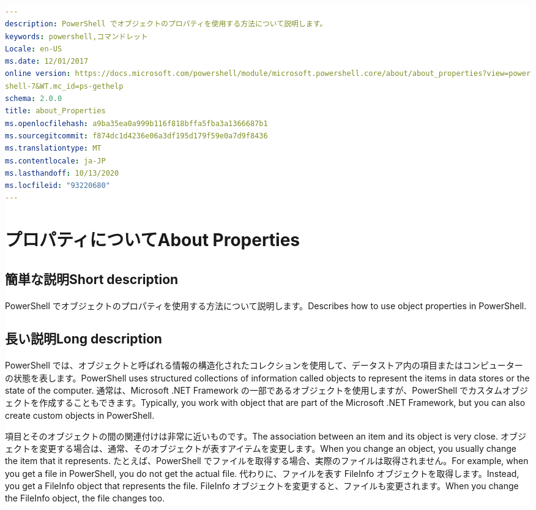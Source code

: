 ```yaml
---
description: PowerShell でオブジェクトのプロパティを使用する方法について説明します。
keywords: powershell,コマンドレット
Locale: en-US
ms.date: 12/01/2017
online version: https://docs.microsoft.com/powershell/module/microsoft.powershell.core/about/about_properties?view=powershell-7&WT.mc_id=ps-gethelp
schema: 2.0.0
title: about_Properties
ms.openlocfilehash: a9ba35ea0a999b116f818bffa5fba3a1366687b1
ms.sourcegitcommit: f874dc1d4236e06a3df195d179f59e0a7d9f8436
ms.translationtype: MT
ms.contentlocale: ja-JP
ms.lasthandoff: 10/13/2020
ms.locfileid: "93220680"
---
```

# <a name="about-properties"></a><span data-ttu-id="6b3d8-104">プロパティについて</span><span class="sxs-lookup"><span data-stu-id="6b3d8-104">About Properties</span></span>

## <a name="short-description"></a><span data-ttu-id="6b3d8-105">簡単な説明</span><span class="sxs-lookup"><span data-stu-id="6b3d8-105">Short description</span></span>
<span data-ttu-id="6b3d8-106">PowerShell でオブジェクトのプロパティを使用する方法について説明します。</span><span class="sxs-lookup"><span data-stu-id="6b3d8-106">Describes how to use object properties in PowerShell.</span></span>

## <a name="long-description"></a><span data-ttu-id="6b3d8-107">長い説明</span><span class="sxs-lookup"><span data-stu-id="6b3d8-107">Long description</span></span>

<span data-ttu-id="6b3d8-108">PowerShell では、オブジェクトと呼ばれる情報の構造化されたコレクションを使用して、データストア内の項目またはコンピューターの状態を表します。</span><span class="sxs-lookup"><span data-stu-id="6b3d8-108">PowerShell uses structured collections of information called objects to represent the items in data stores or the state of the computer.</span></span> <span data-ttu-id="6b3d8-109">通常は、Microsoft .NET Framework の一部であるオブジェクトを使用しますが、PowerShell でカスタムオブジェクトを作成することもできます。</span><span class="sxs-lookup"><span data-stu-id="6b3d8-109">Typically, you work with object that are part of the Microsoft .NET Framework, but you can also create custom objects in PowerShell.</span></span>

<span data-ttu-id="6b3d8-110">項目とそのオブジェクトの間の関連付けは非常に近いものです。</span><span class="sxs-lookup"><span data-stu-id="6b3d8-110">The association between an item and its object is very close.</span></span> <span data-ttu-id="6b3d8-111">オブジェクトを変更する場合は、通常、そのオブジェクトが表すアイテムを変更します。</span><span class="sxs-lookup"><span data-stu-id="6b3d8-111">When you change an object, you usually change the item that it represents.</span></span> <span data-ttu-id="6b3d8-112">たとえば、PowerShell でファイルを取得する場合、実際のファイルは取得されません。</span><span class="sxs-lookup"><span data-stu-id="6b3d8-112">For example, when you get a file in PowerShell, you do not get the actual file.</span></span> <span data-ttu-id="6b3d8-113">代わりに、ファイルを表す FileInfo オブジェクトを取得します。</span><span class="sxs-lookup"><span data-stu-id="6b3d8-113">Instead, you get a FileInfo object that represents the file.</span></span> <span data-ttu-id="6b3d8-114">FileInfo オブジェクトを変更すると、ファイルも変更されます。</span><span class="sxs-lookup"><span data-stu-id="6b3d8-114">When you change the FileInfo object, the file changes too.</span></span>
